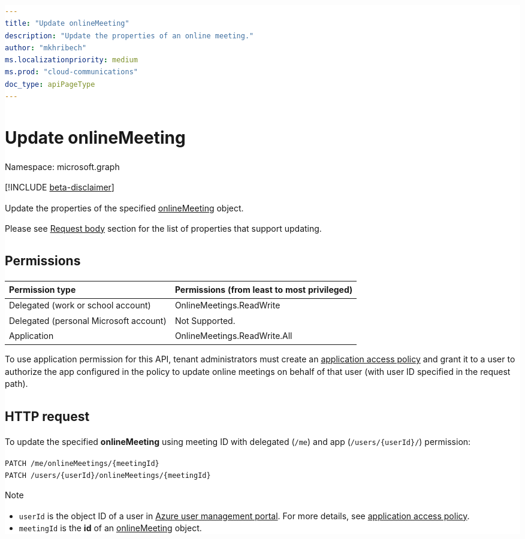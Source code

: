 ```yaml
---
title: "Update onlineMeeting"
description: "Update the properties of an online meeting."
author: "mkhribech"
ms.localizationpriority: medium
ms.prod: "cloud-communications"
doc_type: apiPageType
---
```


# Update onlineMeeting

Namespace: microsoft.graph

[!INCLUDE [beta-disclaimer](../../includes/beta-disclaimer.md)]

Update the properties of the specified [onlineMeeting](../resources/onlinemeeting.md) object.

Please see [Request body](#request-body) section for the list of properties that support updating.

## Permissions

| Permission type                        | Permissions (from least to most privileged) |
| :------------------------------------- | :------------------------------------------ |
| Delegated (work or school account)     | OnlineMeetings.ReadWrite                    |
| Delegated (personal Microsoft account) | Not Supported.                              |
| Application                            | OnlineMeetings.ReadWrite.All                |

To use application permission for this API, tenant administrators must create an [application access policy](/graph/cloud-communication-online-meeting-application-access-policy) and grant it to a user to authorize the app configured in the policy to update online meetings on behalf of that user (with user ID specified in the request path).

## HTTP request

To update the specified **onlineMeeting** using meeting ID with delegated (`/me`) and app (`/users/{userId}/`) permission:

```http
PATCH /me/onlineMeetings/{meetingId}
PATCH /users/{userId}/onlineMeetings/{meetingId}
```

> [!NOTE]
>
> - `userId` is the object ID of a user in [Azure user management portal](https://portal.azure.com/#blade/Microsoft_AAD_IAM/UsersManagementMenuBlade). For more details, see [application access policy](/graph/cloud-communication-online-meeting-application-access-policy).
> - `meetingId` is the **id** of an [onlineMeeting](../resources/onlinemeeting.md) object.
